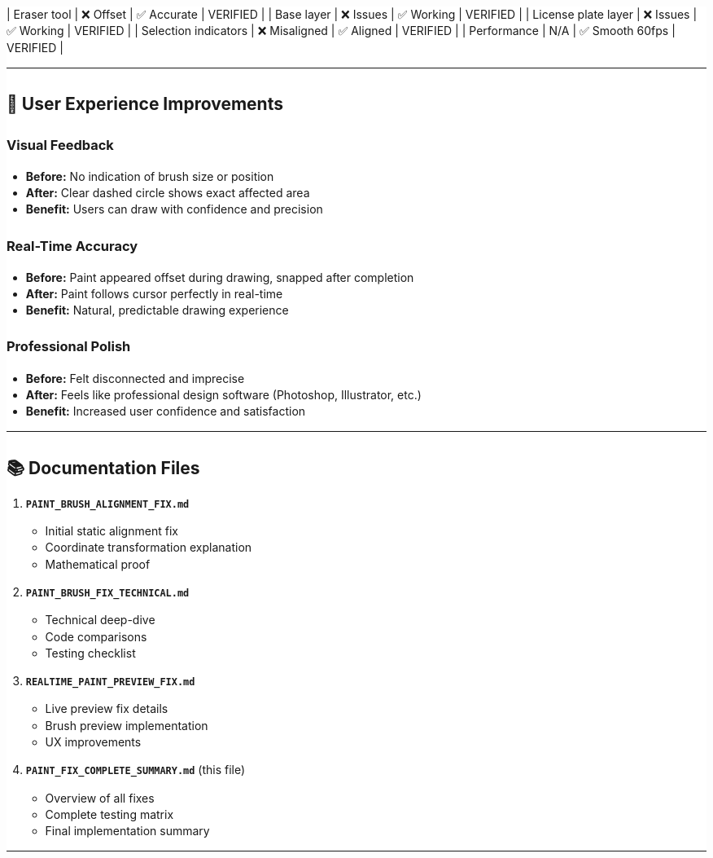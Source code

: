 | Eraser tool | ❌ Offset | ✅ Accurate | VERIFIED |
| Base layer | ❌ Issues | ✅ Working | VERIFIED |
| License plate layer | ❌ Issues | ✅ Working | VERIFIED |
| Selection indicators | ❌ Misaligned | ✅ Aligned | VERIFIED |
| Performance | N/A | ✅ Smooth 60fps | VERIFIED |

---

## 🎨 User Experience Improvements

### Visual Feedback
- **Before:** No indication of brush size or position
- **After:** Clear dashed circle shows exact affected area
- **Benefit:** Users can draw with confidence and precision

### Real-Time Accuracy
- **Before:** Paint appeared offset during drawing, snapped after completion
- **After:** Paint follows cursor perfectly in real-time
- **Benefit:** Natural, predictable drawing experience

### Professional Polish
- **Before:** Felt disconnected and imprecise
- **After:** Feels like professional design software (Photoshop, Illustrator, etc.)
- **Benefit:** Increased user confidence and satisfaction

---

## 📚 Documentation Files

1. **`PAINT_BRUSH_ALIGNMENT_FIX.md`**
   - Initial static alignment fix
   - Coordinate transformation explanation
   - Mathematical proof

2. **`PAINT_BRUSH_FIX_TECHNICAL.md`**
   - Technical deep-dive
   - Code comparisons
   - Testing checklist

3. **`REALTIME_PAINT_PREVIEW_FIX.md`**
   - Live preview fix details
   - Brush preview implementation
   - UX improvements

4. **`PAINT_FIX_COMPLETE_SUMMARY.md`** (this file)
   - Overview of all fixes
   - Complete testing matrix
   - Final implementation summary

---